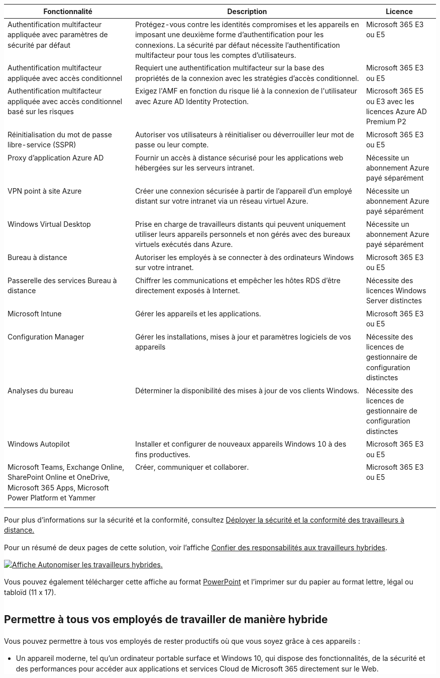 |Fonctionnalité|Description|Licence|
|---|---|---|
|Authentification multifacteur appliquée avec paramètres de sécurité par défaut|Protégez-vous contre les identités compromises et les appareils en imposant une deuxième forme d’authentification pour les connexions. La sécurité par défaut nécessite l’authentification multifacteur pour tous les comptes d’utilisateurs.|Microsoft 365 E3 ou E5|
|Authentification multifacteur appliquée avec accès conditionnel|Requiert une authentification multifacteur sur la base des propriétés de la connexion avec les stratégies d’accès conditionnel.|Microsoft 365 E3 ou E5|
|Authentification multifacteur appliquée avec accès conditionnel basé sur les risques|Exigez l'AMF en fonction du risque lié à la connexion de l'utilisateur avec Azure AD Identity Protection.|Microsoft 365 E5 ou E3 avec les licences Azure AD Premium P2|
|Réinitialisation du mot de passe libre-service (SSPR)|Autoriser vos utilisateurs à réinitialiser ou déverrouiller leur mot de passe ou leur compte.|Microsoft 365 E3 ou E5|
|Proxy d’application Azure AD|Fournir un accès à distance sécurisé pour les applications web hébergées sur les serveurs intranet.|Nécessite un abonnement Azure payé séparément|
|VPN point à site Azure|Créer une connexion sécurisée à partir de l’appareil d’un employé distant sur votre intranet via un réseau virtuel Azure.|Nécessite un abonnement Azure payé séparément|
|Windows Virtual Desktop|Prise en charge de travailleurs distants qui peuvent uniquement utiliser leurs appareils personnels et non gérés avec des bureaux virtuels exécutés dans Azure.|Nécessite un abonnement Azure payé séparément|
|Bureau à distance |Autoriser les employés à se connecter à des ordinateurs Windows sur votre intranet.|Microsoft 365 E3 ou E5|
|Passerelle des services Bureau à distance|Chiffrer les communications et empêcher les hôtes RDS d’être directement exposés à Internet.|Nécessite des licences Windows Server distinctes|
|Microsoft Intune|Gérer les appareils et les applications.|Microsoft 365 E3 ou E5|
|Configuration Manager|Gérer les installations, mises à jour et paramètres logiciels de vos appareils|Nécessite des licences de gestionnaire de configuration distinctes|
|Analyses du bureau|Déterminer la disponibilité des mises à jour de vos clients Windows.|Nécessite des licences de gestionnaire de configuration distinctes|
|Windows Autopilot|Installer et configurer de nouveaux appareils Windows 10 à des fins productives.|Microsoft 365 E3 ou E5|
|Microsoft Teams, Exchange Online, SharePoint Online et OneDrive, Microsoft 365 Apps, Microsoft Power Platform et Yammer|Créer, communiquer et collaborer.|Microsoft 365 E3 ou E5|
||||

Pour plus d’informations sur la sécurité et la conformité, consultez [Déployer la sécurité et la conformité des travailleurs à distance.](empower-people-to-work-remotely-security-compliance.md)

<a name="poster"></a> Pour un résumé de deux pages de cette solution, voir l’affiche [Confier des responsabilités aux travailleurs hybrides](https://download.microsoft.com/download/9/b/b/9bb5fa79-74e9-497b-87c5-4021e53d9fc2/hybrid-worker-infrastructure.pdf).

[![Affiche Autonomiser les travailleurs hybrides.](../media/empower-people-to-work-remotely/empower-remote-workers-poster.png)](https://download.microsoft.com/download/9/b/b/9bb5fa79-74e9-497b-87c5-4021e53d9fc2/hybrid-worker-infrastructure.pdf)

Vous pouvez également télécharger cette affiche au format [PowerPoint](https://download.microsoft.com/download/9/b/b/9bb5fa79-74e9-497b-87c5-4021e53d9fc2/hybrid-worker-infrastructure.pptx) et l’imprimer sur du papier au format lettre, légal ou tabloïd (11 x 17).

## <a name="provide-hybrid-working-for-all-of-your-workers"></a>Permettre à tous vos employés de travailler de manière hybride

Vous pouvez permettre à tous vos employés de rester productifs où que vous soyez grâce à ces appareils :

- Un appareil moderne, tel qu’un ordinateur portable surface et Windows 10, qui dispose des fonctionnalités, de la sécurité et des performances pour accéder aux applications et services Cloud de Microsoft 365 directement sur le Web.
